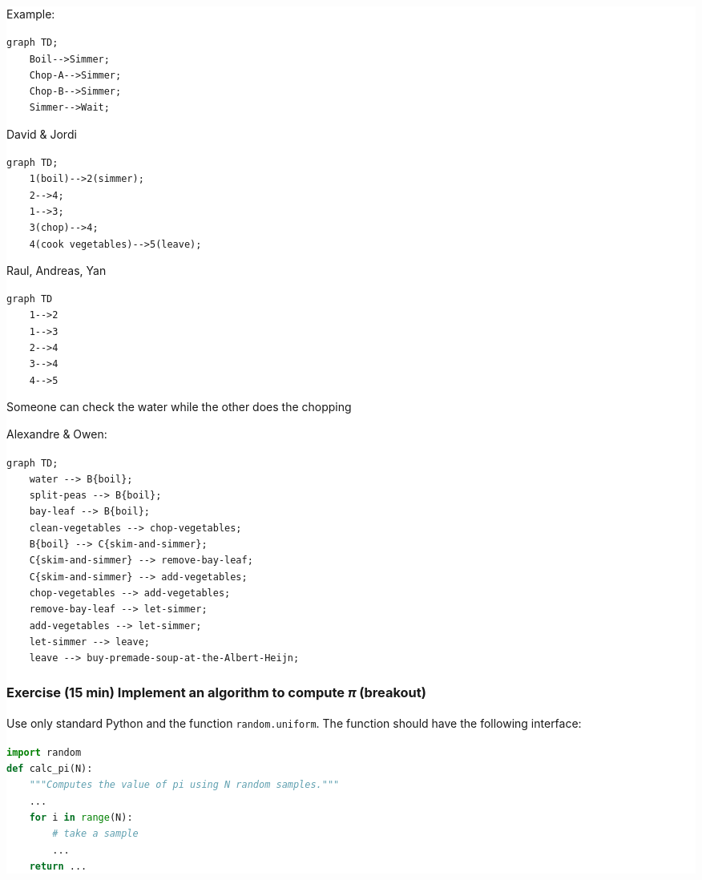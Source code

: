 Example:
```mermaid
graph TD;
    Boil-->Simmer;
    Chop-A-->Simmer;
    Chop-B-->Simmer;
    Simmer-->Wait;
```


David & Jordi
```mermaid
graph TD;
    1(boil)-->2(simmer);
    2-->4;
    1-->3;
    3(chop)-->4;
    4(cook vegetables)-->5(leave);
```

Raul, Andreas, Yan
```mermaid
graph TD
    1-->2
    1-->3
    2-->4
    3-->4
    4-->5
```
Someone can check the water while the other does the chopping

Alexandre & Owen:
```mermaid
graph TD;
    water --> B{boil};
    split-peas --> B{boil};
    bay-leaf --> B{boil};
    clean-vegetables --> chop-vegetables;
    B{boil} --> C{skim-and-simmer};
    C{skim-and-simmer} --> remove-bay-leaf;
    C{skim-and-simmer} --> add-vegetables;
    chop-vegetables --> add-vegetables; 
    remove-bay-leaf --> let-simmer;
    add-vegetables --> let-simmer;
    let-simmer --> leave;
    leave --> buy-premade-soup-at-the-Albert-Heijn;
```

### Exercise (15 min) Implement an algorithm to compute $\pi$ (breakout)
Use only standard Python and the function `random.uniform`. The function should have the following interface:

```python
import random
def calc_pi(N):
    """Computes the value of pi using N random samples."""
    ...
    for i in range(N):
        # take a sample
        ...
    return ...
```
